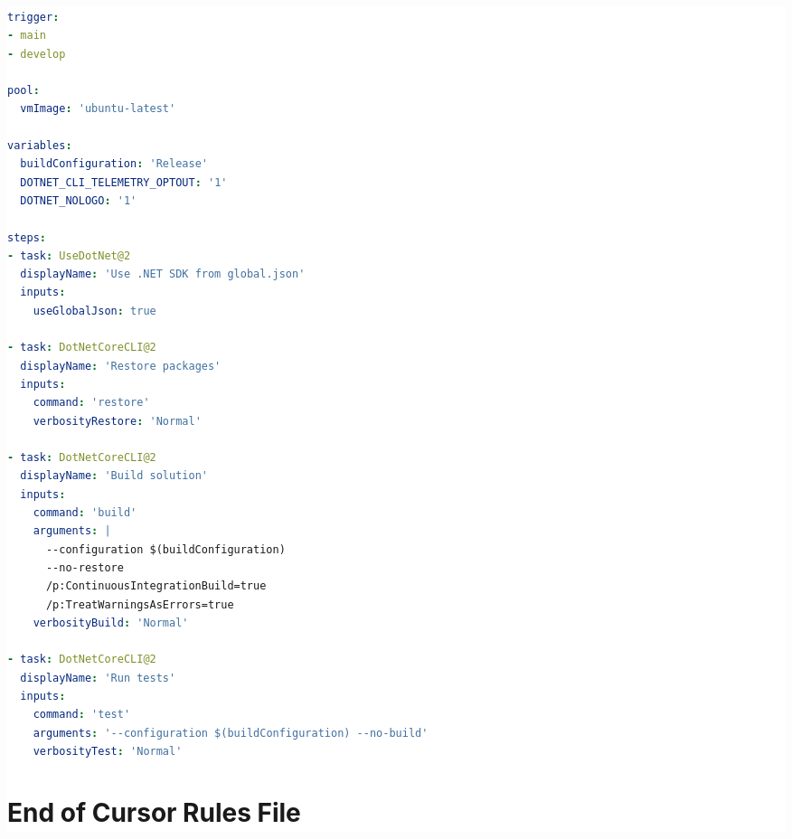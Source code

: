 ```yaml
trigger:
- main
- develop

pool:
  vmImage: 'ubuntu-latest'

variables:
  buildConfiguration: 'Release'
  DOTNET_CLI_TELEMETRY_OPTOUT: '1'
  DOTNET_NOLOGO: '1'

steps:
- task: UseDotNet@2
  displayName: 'Use .NET SDK from global.json'
  inputs:
    useGlobalJson: true

- task: DotNetCoreCLI@2
  displayName: 'Restore packages'
  inputs:
    command: 'restore'
    verbosityRestore: 'Normal'

- task: DotNetCoreCLI@2
  displayName: 'Build solution'
  inputs:
    command: 'build'
    arguments: |
      --configuration $(buildConfiguration) 
      --no-restore 
      /p:ContinuousIntegrationBuild=true 
      /p:TreatWarningsAsErrors=true
    verbosityBuild: 'Normal'

- task: DotNetCoreCLI@2
  displayName: 'Run tests'
  inputs:
    command: 'test'
    arguments: '--configuration $(buildConfiguration) --no-build'
    verbosityTest: 'Normal'
```


# End of Cursor Rules File 